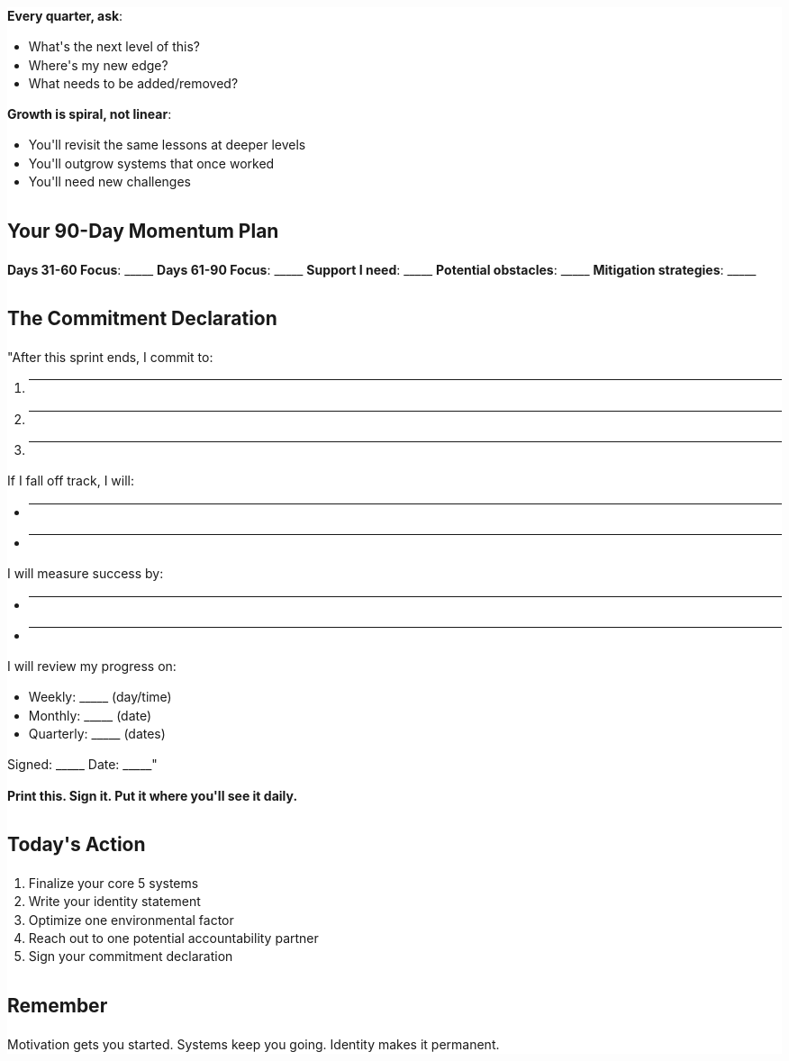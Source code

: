 **Every quarter, ask**:
- What's the next level of this?
- Where's my new edge?
- What needs to be added/removed?

**Growth is spiral, not linear**:
- You'll revisit the same lessons at deeper levels
- You'll outgrow systems that once worked
- You'll need new challenges

## Your 90-Day Momentum Plan

**Days 31-60 Focus**: _____
**Days 61-90 Focus**: _____
**Support I need**: _____
**Potential obstacles**: _____
**Mitigation strategies**: _____

## The Commitment Declaration

"After this sprint ends, I commit to:

1. _____
2. _____
3. _____

If I fall off track, I will:
- _____
- _____

I will measure success by:
- _____
- _____

I will review my progress on:
- Weekly: _____ (day/time)
- Monthly: _____ (date)
- Quarterly: _____ (dates)

Signed: _____ Date: _____"

**Print this. Sign it. Put it where you'll see it daily.**

## Today's Action

1. Finalize your core 5 systems
2. Write your identity statement
3. Optimize one environmental factor
4. Reach out to one potential accountability partner
5. Sign your commitment declaration

## Remember

Motivation gets you started. Systems keep you going. Identity makes it permanent.
